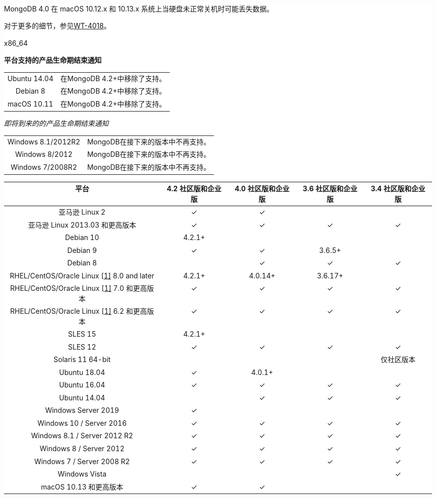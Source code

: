 MongoDB 4.0 在 macOS 10.12.x 和 10.13.x 系统上当硬盘未正常关机时可能丢失数据。

对于更多的细节，参见[WT-4018](https://jira.mongodb.org/browse/WT-4018)。


 x86_64


**平台支持的产品生命期结束通知**

|              |                              |
| :----------: | :--------------------------: |
| Ubuntu 14.04 | 在MongoDB 4.2+中移除了支持。 |
|   Debian 8   | 在MongoDB 4.2+中移除了支持。 |
| macOS 10.11  | 在MongoDB 4.2+中移除了支持。 |


*即将到来的的产品生命期结束通知*

|                    |                                   |
| :----------------: | :-------------------------------: |
| Windows 8.1/2012R2 | MongoDB在接下来的版本中不再支持。 |
|   Windows 8/2012   | MongoDB在接下来的版本中不再支持。 |
|  Windows 7/2008R2  | MongoDB在接下来的版本中不再支持。 |



|                             平台                             | 4.2 社区版和企业版 | 4.0 社区版和企业版 | 3.6 社区版和企业版 | 3.4 社区版和企业版 |
| :----------------------------------------------------------: | :----------------: | :----------------: | :----------------: | :----------------: |
|                        亚马逊 Linux 2                        |         ✓          |         ✓          |                    |                    |
|               亚马逊 Linux 2013.03 和更高版本                |         ✓          |         ✓          |         ✓          |         ✓          |
|                          Debian 10                           |       4.2.1+       |                    |                    |                    |
|                           Debian 9                           |         ✓          |         ✓          |       3.6.5+       |                    |
|                           Debian 8                           |                    |         ✓          |         ✓          |         ✓          |
| RHEL/CentOS/Oracle Linux [[1\]](https://docs.mongodb.com/manual/administration/production-notes/oracle-linux) 8.0 and later |       4.2.1+       |      4.0.14+       |      3.6.17+       |                    |
| RHEL/CentOS/Oracle Linux [[1\]](https://docs.mongodb.com/manual/administration/production-notes/oracle-linux) 7.0 和更高版本 |         ✓          |         ✓          |         ✓          |         ✓          |
| RHEL/CentOS/Oracle Linux [[1\]](https://docs.mongodb.com/manual/administration/production-notes/oracle-linux) 6.2 和更高版本 |         ✓          |         ✓          |         ✓          |         ✓          |
|                           SLES 15                            |       4.2.1+       |                    |                    |                    |
|                           SLES 12                            |         ✓          |         ✓          |         ✓          |         ✓          |
|                      Solaris 11 64-bit                       |                    |                    |                    |     仅社区版本     |
|                         Ubuntu 18.04                         |         ✓          |       4.0.1+       |                    |                    |
|                         Ubuntu 16.04                         |         ✓          |         ✓          |         ✓          |         ✓          |
|                         Ubuntu 14.04                         |                    |         ✓          |         ✓          |         ✓          |
|                     Windows Server 2019                      |         ✓          |                    |                    |                    |
|                   Windows 10 / Server 2016                   |         ✓          |         ✓          |         ✓          |         ✓          |
|                 Windows 8.1 / Server 2012 R2                 |         ✓          |         ✓          |         ✓          |         ✓          |
|                   Windows 8 / Server 2012                    |         ✓          |         ✓          |         ✓          |         ✓          |
|                  Windows 7 / Server 2008 R2                  |         ✓          |         ✓          |         ✓          |         ✓          |
|                        Windows Vista                         |                    |                    |                    |         ✓          |
|                    macOS 10.13 和更高版本                    |         ✓          |         ✓          |                    |                    |